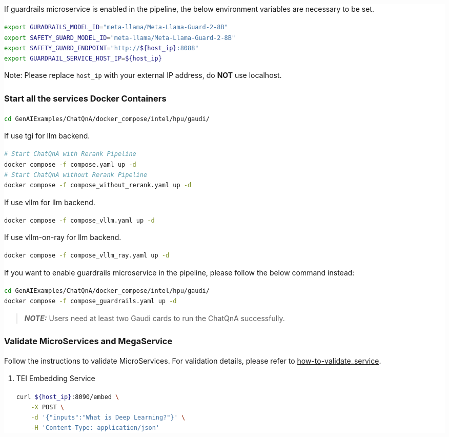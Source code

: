 If guardrails microservice is enabled in the pipeline, the below environment variables are necessary to be set.

```bash
export GURADRAILS_MODEL_ID="meta-llama/Meta-Llama-Guard-2-8B"
export SAFETY_GUARD_MODEL_ID="meta-llama/Meta-Llama-Guard-2-8B"
export SAFETY_GUARD_ENDPOINT="http://${host_ip}:8088"
export GUARDRAIL_SERVICE_HOST_IP=${host_ip}
```

Note: Please replace `host_ip` with your external IP address, do **NOT** use localhost.    

### Start all the services Docker Containers

```bash
cd GenAIExamples/ChatQnA/docker_compose/intel/hpu/gaudi/
```

If use tgi for llm backend.

```bash
# Start ChatQnA with Rerank Pipeline
docker compose -f compose.yaml up -d
# Start ChatQnA without Rerank Pipeline
docker compose -f compose_without_rerank.yaml up -d
```

If use vllm for llm backend.

```bash
docker compose -f compose_vllm.yaml up -d
```

If use vllm-on-ray for llm backend.

```bash
docker compose -f compose_vllm_ray.yaml up -d
```

If you want to enable guardrails microservice in the pipeline, please follow the below command instead:

```bash
cd GenAIExamples/ChatQnA/docker_compose/intel/hpu/gaudi/
docker compose -f compose_guardrails.yaml up -d
```

> **_NOTE:_** Users need at least two Gaudi cards to run the ChatQnA successfully.

### Validate MicroServices and MegaService

Follow the instructions to validate MicroServices.
For validation details, please refer to [how-to-validate_service](./how_to_validate_service.md).

1. TEI Embedding Service

   ```bash
   curl ${host_ip}:8090/embed \
       -X POST \
       -d '{"inputs":"What is Deep Learning?"}' \
       -H 'Content-Type: application/json'
   ```
